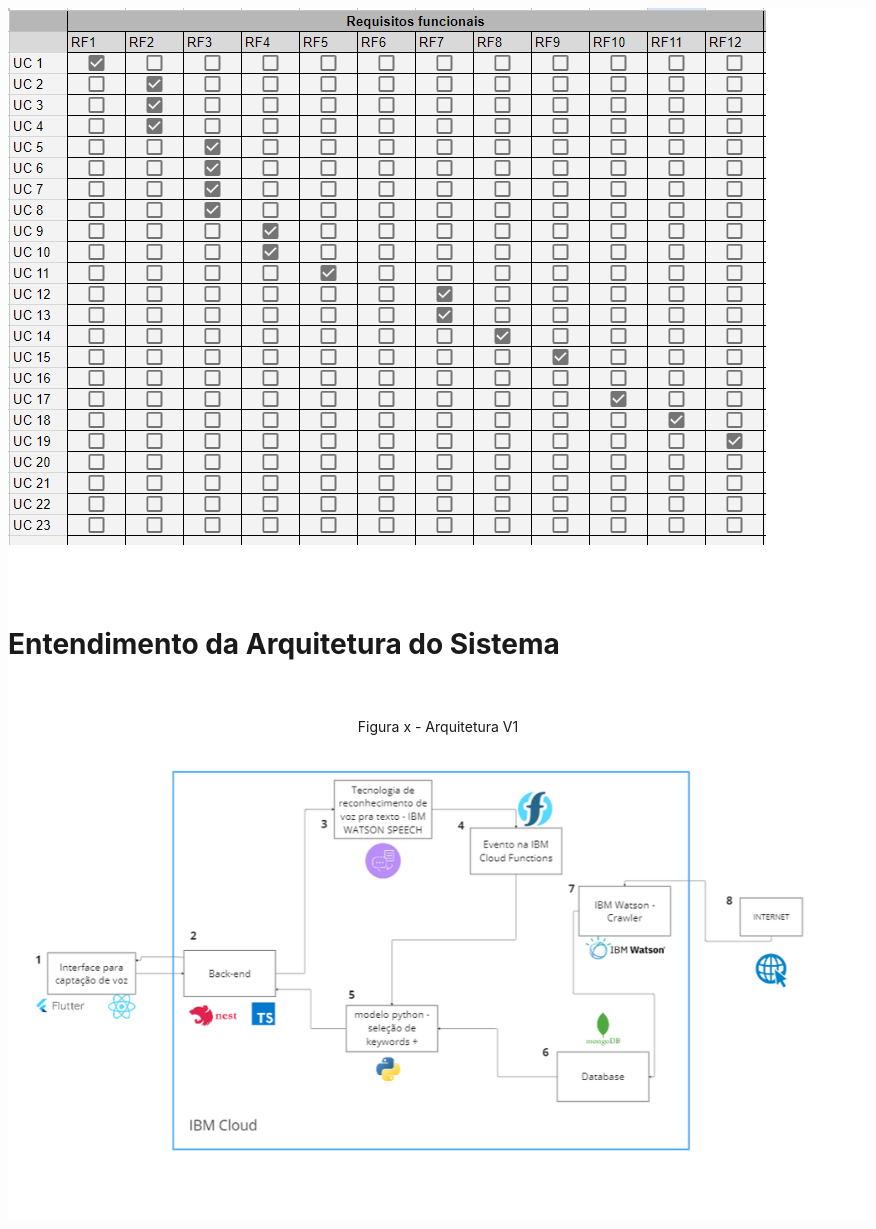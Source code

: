  <img src="../assets/matriz_rastreabilidade.png" alt="Arquitetura do sistema"/>
</p>
<br>


# Entendimento da Arquitetura do Sistema

<br>
<center>
<p>Figura x - Arquitetura V1</p>
  <img src="../assets/arquitetura.png" alt="Arquitetura do sistema"/>
</center>
<br>